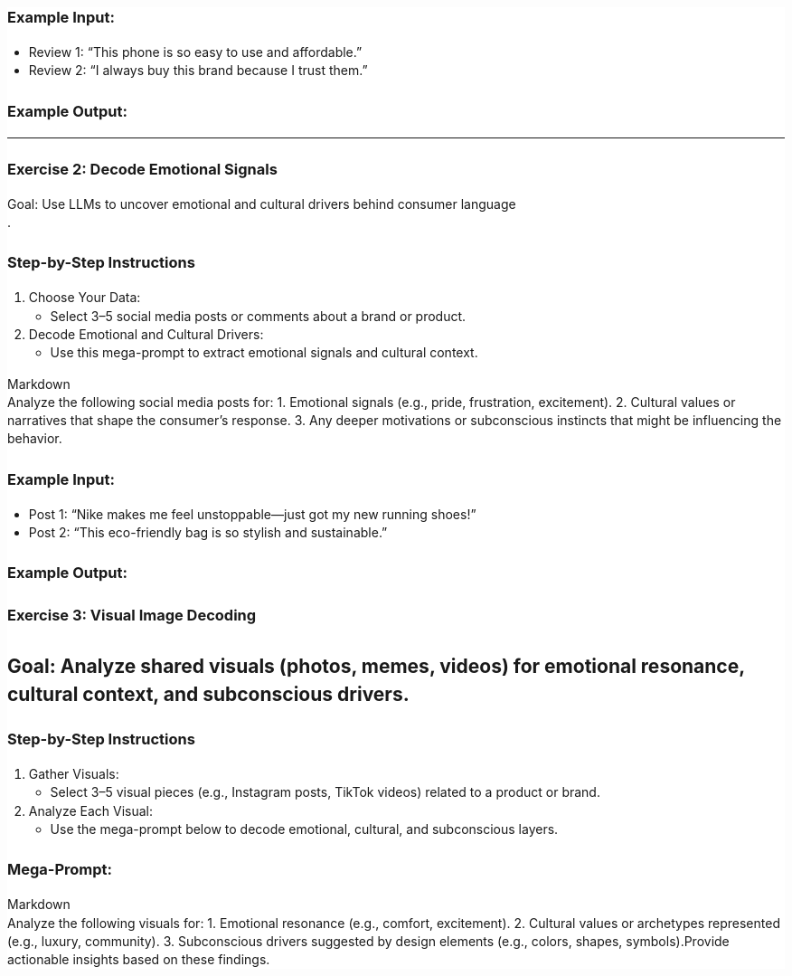 ### Example Input:

* Review 1: “This phone is so easy to use and affordable.”  
* Review 2: “I always buy this brand because I trust them.”

### Example Output:

---

### Exercise 2: Decode Emotional Signals

Goal: Use LLMs to uncover emotional and cultural drivers behind consumer language  
.

### Step-by-Step Instructions

1. Choose Your Data:  
   * Select 3–5 social media posts or comments about a brand or product.  
2. Decode Emotional and Cultural Drivers:  
   * Use this mega-prompt to extract emotional signals and cultural context.

Markdown  
Analyze the following social media posts for: 1\. Emotional signals (e.g., pride, frustration, excitement). 2\. Cultural values or narratives that shape the consumer’s response. 3\. Any deeper motivations or subconscious instincts that might be influencing the behavior.

### Example Input:

* Post 1: “Nike makes me feel unstoppable—just got my new running shoes\!”  
* Post 2: “This eco-friendly bag is so stylish and sustainable.”

### Example Output:

### Exercise 3: Visual Image Decoding

Goal: Analyze shared visuals (photos, memes, videos) for emotional resonance, cultural context, and subconscious drivers.  
---

### Step-by-Step Instructions

1. Gather Visuals:  
   * Select 3–5 visual pieces (e.g., Instagram posts, TikTok videos) related to a product or brand.  
2. Analyze Each Visual:  
   * Use the mega-prompt below to decode emotional, cultural, and subconscious layers.

### Mega-Prompt:

Markdown  
Analyze the following visuals for: 1\. Emotional resonance (e.g., comfort, excitement). 2\. Cultural values or archetypes represented (e.g., luxury, community). 3\. Subconscious drivers suggested by design elements (e.g., colors, shapes, symbols).Provide actionable insights based on these findings.
